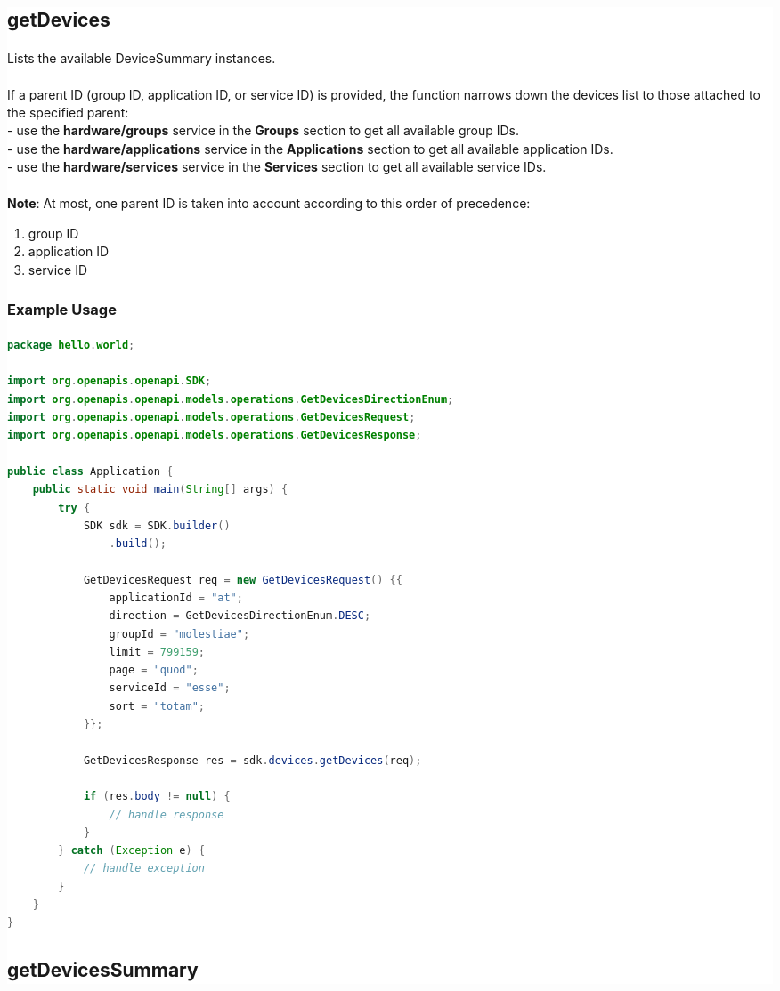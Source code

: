 ## getDevices

Lists the available DeviceSummary instances.<br><br>If a parent ID (group ID, application ID, or service ID) is provided, the function narrows down the devices list to those attached to the specified parent:<br>- use the <b>hardware/groups</b> service in the <b>Groups</b> section to get all available group IDs.<br>- use the <b>hardware/applications</b> service in the <b>Applications</b> section to get all available application IDs.<br>- use the <b>hardware/services</b> service in the <b>Services</b> section to get all available service IDs.<br><br><b>Note</b>: At most, one parent ID is taken into account according to this order of precedence:<ol><li>group ID</li><li>application ID</li><li>service ID</li></ol>

### Example Usage

```java
package hello.world;

import org.openapis.openapi.SDK;
import org.openapis.openapi.models.operations.GetDevicesDirectionEnum;
import org.openapis.openapi.models.operations.GetDevicesRequest;
import org.openapis.openapi.models.operations.GetDevicesResponse;

public class Application {
    public static void main(String[] args) {
        try {
            SDK sdk = SDK.builder()
                .build();

            GetDevicesRequest req = new GetDevicesRequest() {{
                applicationId = "at";
                direction = GetDevicesDirectionEnum.DESC;
                groupId = "molestiae";
                limit = 799159;
                page = "quod";
                serviceId = "esse";
                sort = "totam";
            }};            

            GetDevicesResponse res = sdk.devices.getDevices(req);

            if (res.body != null) {
                // handle response
            }
        } catch (Exception e) {
            // handle exception
        }
    }
}
```

## getDevicesSummary
